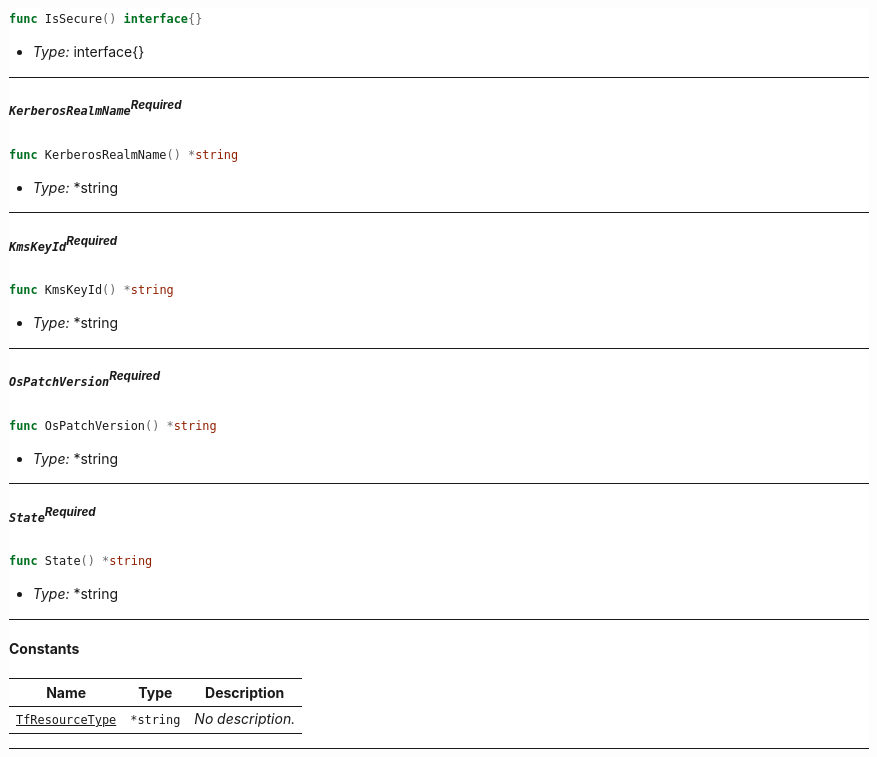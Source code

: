 ```go
func IsSecure() interface{}
```

- *Type:* interface{}

---

##### `KerberosRealmName`<sup>Required</sup> <a name="KerberosRealmName" id="rhizo-co-terraform-provider-oci.bdsBdsInstance.BdsBdsInstance.property.kerberosRealmName"></a>

```go
func KerberosRealmName() *string
```

- *Type:* *string

---

##### `KmsKeyId`<sup>Required</sup> <a name="KmsKeyId" id="rhizo-co-terraform-provider-oci.bdsBdsInstance.BdsBdsInstance.property.kmsKeyId"></a>

```go
func KmsKeyId() *string
```

- *Type:* *string

---

##### `OsPatchVersion`<sup>Required</sup> <a name="OsPatchVersion" id="rhizo-co-terraform-provider-oci.bdsBdsInstance.BdsBdsInstance.property.osPatchVersion"></a>

```go
func OsPatchVersion() *string
```

- *Type:* *string

---

##### `State`<sup>Required</sup> <a name="State" id="rhizo-co-terraform-provider-oci.bdsBdsInstance.BdsBdsInstance.property.state"></a>

```go
func State() *string
```

- *Type:* *string

---

#### Constants <a name="Constants" id="Constants"></a>

| **Name** | **Type** | **Description** |
| --- | --- | --- |
| <code><a href="#rhizo-co-terraform-provider-oci.bdsBdsInstance.BdsBdsInstance.property.tfResourceType">TfResourceType</a></code> | <code>*string</code> | *No description.* |

---